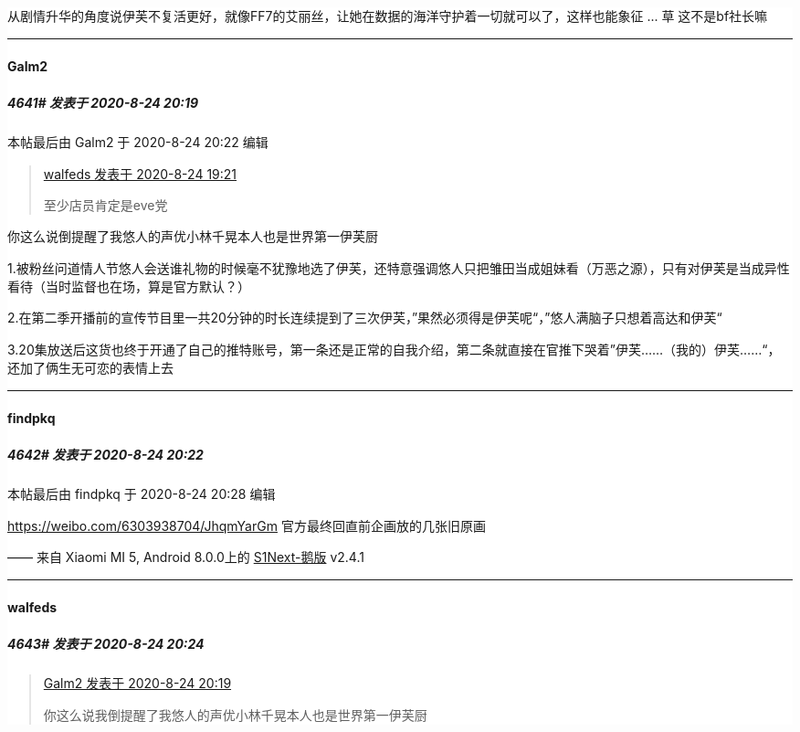 从剧情升华的角度说伊芙不复活更好，就像FF7的艾丽丝，让她在数据的海洋守护着一切就可以了，这样也能象征 ...</blockquote>
草 这不是bf社长嘛







*****

####  Galm2  
##### 4641#       发表于 2020-8-24 20:19



 本帖最后由 Galm2 于 2020-8-24 20:22 编辑 
<blockquote><a href="httphttps://bbs.saraba1st.com/2b/forum.php?mod=redirect&amp;goto=findpost&amp;pid=48537837&amp;ptid=1858841" target="_blank">walfeds 发表于 2020-8-24 19:21</a>

至少店员肯定是eve党</blockquote>
你这么说倒提醒了我悠人的声优小林千晃本人也是世界第一伊芙厨

1.被粉丝问道情人节悠人会送谁礼物的时候毫不犹豫地选了伊芙，还特意强调悠人只把雏田当成姐妹看（万恶之源），只有对伊芙是当成异性看待（当时监督也在场，算是官方默认？）

2.在第二季开播前的宣传节目里一共20分钟的时长连续提到了三次伊芙，”果然必须得是伊芙呢“，”悠人满脑子只想着高达和伊芙“

3.20集放送后这货也终于开通了自己的推特账号，第一条还是正常的自我介绍，第二条就直接在官推下哭着”伊芙……（我的）伊芙……“，还加了俩生无可恋的表情上去







*****

####  findpkq  
##### 4642#       发表于 2020-8-24 20:22



 本帖最后由 findpkq 于 2020-8-24 20:28 编辑 

https://weibo.com/6303938704/JhqmYarGm
官方最终回直前企画放的几张旧原画

—— 来自 Xiaomi MI 5, Android 8.0.0上的 [S1Next-鹅版](https://github.com/ykrank/S1-Next/releases) v2.4.1







*****

####  walfeds  
##### 4643#       发表于 2020-8-24 20:24



<blockquote><a href="httphttps://bbs.saraba1st.com/2b/forum.php?mod=redirect&amp;goto=findpost&amp;pid=48538364&amp;ptid=1858841" target="_blank">Galm2 发表于 2020-8-24 20:19</a>

你这么说我倒提醒了我悠人的声优小林千晃本人也是世界第一伊芙厨
